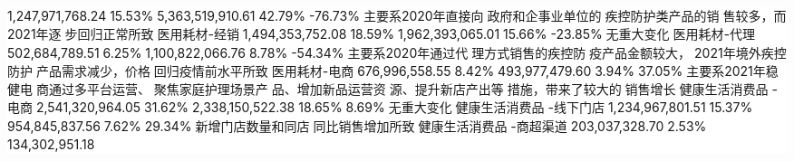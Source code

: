 1,247,971,768.24
15.53%
5,363,519,910.61
42.79%
-76.73%
主要系2020年直接向
政府和企事业单位的
疾控防护类产品的销
售较多，而2021年逐
步回归正常所致
医用耗材-经销
1,494,353,752.08
18.59%
1,962,393,065.01
15.66%
-23.85%
无重大变化
医用耗材-代理
502,684,789.51
6.25%
1,100,822,066.76
8.78%
-54.34%
主要系2020年通过代
理方式销售的疾控防
疫产品金额较大，
2021年境外疾控防护
产品需求减少，价格
回归疫情前水平所致
医用耗材-电商
676,996,558.55
8.42%
493,977,479.60
3.94%
37.05%
主要系2021年稳健电
商通过多平台运营、
聚焦家庭护理场景产
品、增加新品运营资
源、提升新店产出等
措施，带来了较大的
销售增长
健康生活消费品
-电商
2,541,320,964.05
31.62%
2,338,150,522.38
18.65%
8.69%
无重大变化
健康生活消费品
-线下门店
1,234,967,801.51
15.37%
954,845,837.56
7.62%
29.34%
新增门店数量和同店
同比销售增加所致
健康生活消费品
-商超渠道
203,037,328.70
2.53%
134,302,951.18